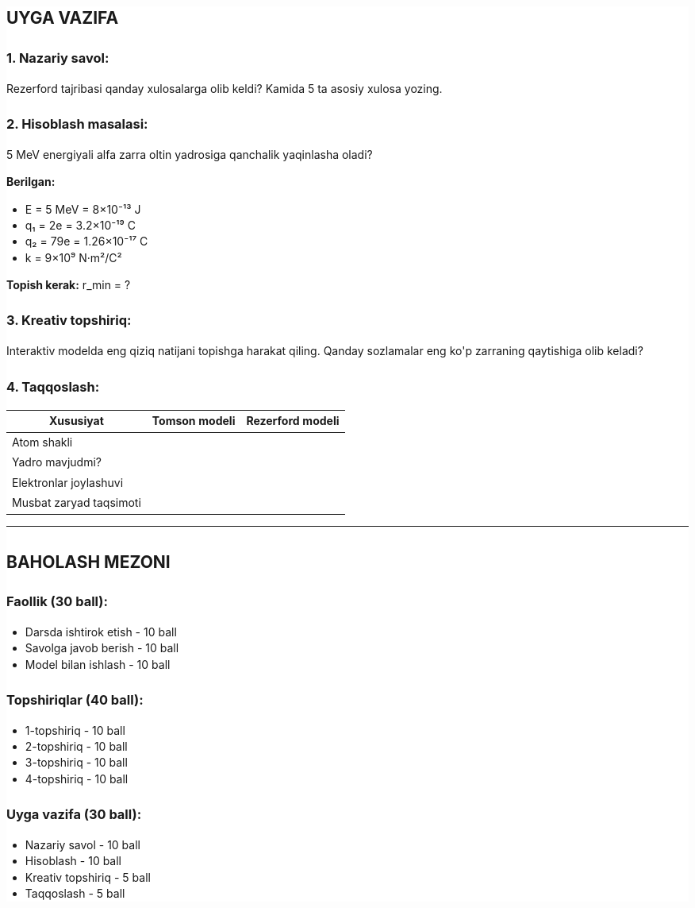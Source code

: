 ## UYGA VAZIFA

### 1. Nazariy savol:
Rezerford tajribasi qanday xulosalarga olib keldi? Kamida 5 ta asosiy xulosa yozing.

### 2. Hisoblash masalasi:
5 MeV energiyali alfa zarra oltin yadrosiga qanchalik yaqinlasha oladi?

**Berilgan:**
- E = 5 MeV = 8×10⁻¹³ J
- q₁ = 2e = 3.2×10⁻¹⁹ C
- q₂ = 79e = 1.26×10⁻¹⁷ C
- k = 9×10⁹ N·m²/C²

**Topish kerak:** r_min = ?

### 3. Kreativ topshiriq:
Interaktiv modelda eng qiziq natijani topishga harakat qiling. Qanday sozlamalar eng ko'p zarraning qaytishiga olib keladi?

### 4. Taqqoslash:
| Xususiyat | Tomson modeli | Rezerford modeli |
|-----------|---------------|------------------|
| Atom shakli | | |
| Yadro mavjudmi? | | |
| Elektronlar joylashuvi | | |
| Musbat zaryad taqsimoti | | |

---

## BAHOLASH MEZONI

### Faollik (30 ball):
- Darsda ishtirok etish - 10 ball
- Savolga javob berish - 10 ball
- Model bilan ishlash - 10 ball

### Topshiriqlar (40 ball):
- 1-topshiriq - 10 ball
- 2-topshiriq - 10 ball
- 3-topshiriq - 10 ball
- 4-topshiriq - 10 ball

### Uyga vazifa (30 ball):
- Nazariy savol - 10 ball
- Hisoblash - 10 ball
- Kreativ topshiriq - 5 ball
- Taqqoslash - 5 ball
